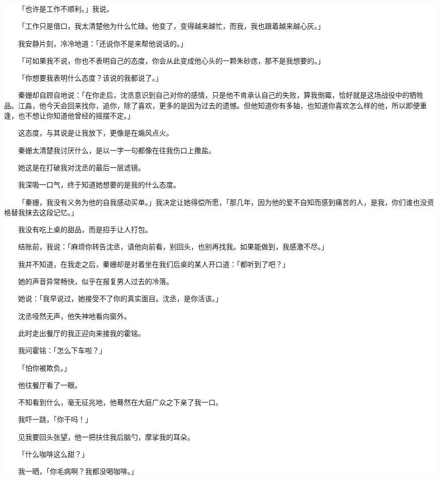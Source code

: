 &emsp;&emsp;「也许是工作不顺利。」我说。  
  
&emsp;&emsp;「工作只是借口，我太清楚他为什么忙碌。他变了，变得越来越忙，而我，我也跟着越来越心灰。」  
  
&emsp;&emsp;我安静片刻，冷冷地道：「还说你不是来帮他说话的。」  
  
&emsp;&emsp;「可如果我不说，你也不表明自己的态度，你会从此变成他心头的一颗朱砂痣，那不是我想要的。」  
  
&emsp;&emsp;「你想要我表明什么态度？该说的我都说了。」  
  
&emsp;&emsp;秦姗却自顾自地说：「在你走后，沈丞意识到自己对你的感情，只是他不肯承认自己的失败，算我倒霉，恰好就是这场战役中的牺牲品。江淼，他今天会回来找你，追你，除了喜欢，更多的是因为过去的遗憾。但他知道你有多轴，也知道你喜欢怎么样的他，所以即便重逢，也不想让你知道他曾经的摇摆不定。」  
  
&emsp;&emsp;这态度，与其说是让我放下，更像是在煽风点火。  
  
&emsp;&emsp;秦姗太清楚我讨厌什么，是以一字一句都像在往我伤口上撒盐。  
  
&emsp;&emsp;她这是在打破我对沈丞的最后一层滤镜。  
  
&emsp;&emsp;我深吸一口气，终于知道她想要的是我的什么态度。  
  
&emsp;&emsp;「秦姗，我没有义务为他的自我感动买单。」我决定让她得偿所愿，「那几年，因为他的爱不自知而感到痛苦的人，是我，你们谁也没资格替我抹去这段记忆。」  
  
&emsp;&emsp;我没有吃上桌的甜品，而是招手让人打包。  
  
&emsp;&emsp;结账前，我说：「麻烦你转告沈丞，请他向前看，别回头，也别再找我。如果能做到，我感激不尽。」  
  
&emsp;&emsp;我并不知道，在我走之后，秦姗却是对着坐在我们后桌的某人开口道：「都听到了吧？」  
  
&emsp;&emsp;她的声音异常畅快，似乎在报复男人过去的冷落。  
  
&emsp;&emsp;她说：「我早说过，她接受不了你的真实面目。沈丞，是你活该。」  
  
&emsp;&emsp;沈丞哑然无声，他失神地看向窗外。  
  
&emsp;&emsp;此时走出餐厅的我正迎向来接我的霍铭。  
  
&emsp;&emsp;我问霍铭：「怎么下车啦？」  
  
&emsp;&emsp;「怕你被欺负。」  
  
&emsp;&emsp;他往餐厅看了一眼。  
  
&emsp;&emsp;不知看到什么，毫无征兆地，他蓦然在大庭广众之下亲了我一口。  
  
&emsp;&emsp;我吓一跳，「你干吗！」  
  
&emsp;&emsp;见我要回头张望，他一把扶住我后脑勺，摩挲我的耳朵。  
  
&emsp;&emsp;「什么咖啡这么甜？」  
  
&emsp;&emsp;我一晒，「你毛病啊？我都没喝咖啡。」  
  
